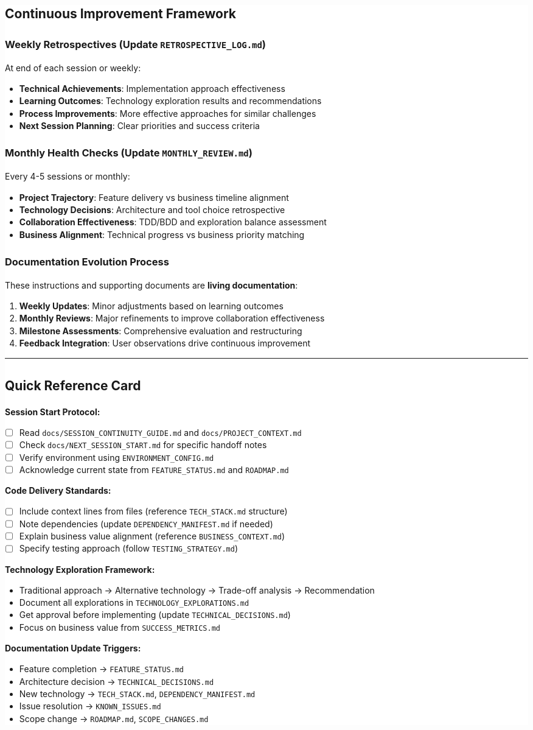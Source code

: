 ## Continuous Improvement Framework

### Weekly Retrospectives (Update `RETROSPECTIVE_LOG.md`)
At end of each session or weekly:
- **Technical Achievements**: Implementation approach effectiveness
- **Learning Outcomes**: Technology exploration results and recommendations
- **Process Improvements**: More effective approaches for similar challenges
- **Next Session Planning**: Clear priorities and success criteria

### Monthly Health Checks (Update `MONTHLY_REVIEW.md`)
Every 4-5 sessions or monthly:
- **Project Trajectory**: Feature delivery vs business timeline alignment
- **Technology Decisions**: Architecture and tool choice retrospective
- **Collaboration Effectiveness**: TDD/BDD and exploration balance assessment
- **Business Alignment**: Technical progress vs business priority matching

### Documentation Evolution Process
These instructions and supporting documents are **living documentation**:
1. **Weekly Updates**: Minor adjustments based on learning outcomes
2. **Monthly Reviews**: Major refinements to improve collaboration effectiveness
3. **Milestone Assessments**: Comprehensive evaluation and restructuring
4. **Feedback Integration**: User observations drive continuous improvement

---

## Quick Reference Card

**Session Start Protocol:**
- [ ] Read `docs/SESSION_CONTINUITY_GUIDE.md` and `docs/PROJECT_CONTEXT.md`
- [ ] Check `docs/NEXT_SESSION_START.md` for specific handoff notes
- [ ] Verify environment using `ENVIRONMENT_CONFIG.md`
- [ ] Acknowledge current state from `FEATURE_STATUS.md` and `ROADMAP.md`

**Code Delivery Standards:**
- [ ] Include context lines from files (reference `TECH_STACK.md` structure)
- [ ] Note dependencies (update `DEPENDENCY_MANIFEST.md` if needed)
- [ ] Explain business value alignment (reference `BUSINESS_CONTEXT.md`)
- [ ] Specify testing approach (follow `TESTING_STRATEGY.md`)

**Technology Exploration Framework:**
- Traditional approach → Alternative technology → Trade-off analysis → Recommendation
- Document all explorations in `TECHNOLOGY_EXPLORATIONS.md`
- Get approval before implementing (update `TECHNICAL_DECISIONS.md`)
- Focus on business value from `SUCCESS_METRICS.md`

**Documentation Update Triggers:**
- Feature completion → `FEATURE_STATUS.md`
- Architecture decision → `TECHNICAL_DECISIONS.md`
- New technology → `TECH_STACK.md`, `DEPENDENCY_MANIFEST.md`
- Issue resolution → `KNOWN_ISSUES.md`
- Scope change → `ROADMAP.md`, `SCOPE_CHANGES.md`

